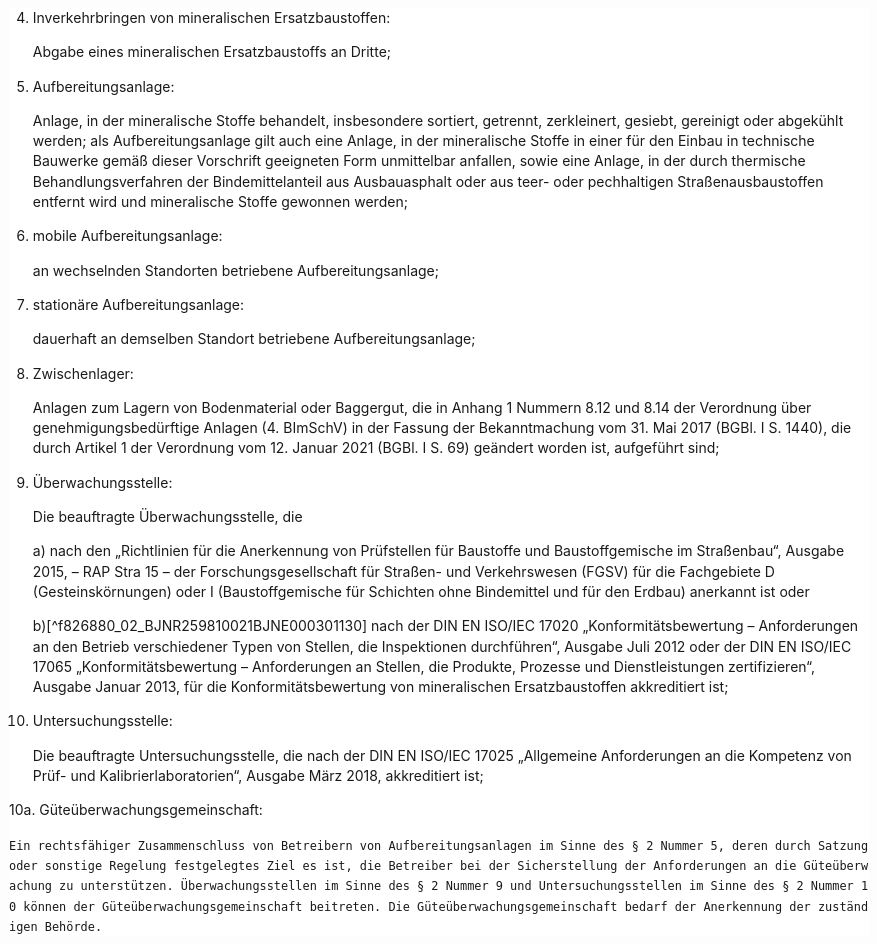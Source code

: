 
4.  Inverkehrbringen von mineralischen Ersatzbaustoffen:

    Abgabe eines mineralischen Ersatzbaustoffs an Dritte;


5.  Aufbereitungsanlage:

    Anlage, in der mineralische Stoffe behandelt, insbesondere sortiert, getrennt, zerkleinert, gesiebt, gereinigt oder abgekühlt werden; als Aufbereitungsanlage gilt auch eine Anlage, in der mineralische Stoffe in einer für den Einbau in technische Bauwerke gemäß dieser Vorschrift geeigneten Form unmittelbar anfallen, sowie eine Anlage, in der durch thermische Behandlungsverfahren der Bindemittelanteil aus Ausbauasphalt oder aus teer- oder pechhaltigen Straßenausbaustoffen entfernt wird und mineralische Stoffe gewonnen werden;


6.  mobile Aufbereitungsanlage:

    an wechselnden Standorten betriebene Aufbereitungsanlage;


7.  stationäre Aufbereitungsanlage:

    dauerhaft an demselben Standort betriebene Aufbereitungsanlage;


8.  Zwischenlager:

    Anlagen zum Lagern von Bodenmaterial oder Baggergut, die in Anhang 1 Nummern 8.12 und 8.14 der Verordnung über genehmigungsbedürftige Anlagen (4. BImSchV) in der Fassung der Bekanntmachung vom 31. Mai 2017 (BGBl. I S. 1440), die durch Artikel 1 der Verordnung vom 12. Januar 2021 (BGBl. I S. 69) geändert worden ist, aufgeführt sind;


9.  Überwachungsstelle:

    Die beauftragte Überwachungsstelle, die

    a)  nach den „Richtlinien für die Anerkennung von Prüfstellen für Baustoffe und Baustoffgemische im Straßenbau“, Ausgabe 2015, – RAP Stra 15 – der Forschungsgesellschaft für Straßen- und Verkehrswesen (FGSV) für die Fachgebiete D (Gesteinskörnungen) oder I (Baustoffgemische für Schichten ohne Bindemittel und für den Erdbau) anerkannt ist oder


    b)[^f826880_02_BJNR259810021BJNE000301130]
  nach der DIN EN ISO/IEC 17020 „Konformitätsbewertung – Anforderungen an den Betrieb verschiedener Typen von Stellen, die Inspektionen durchführen“, Ausgabe Juli 2012 oder der DIN EN ISO/IEC 17065 „Konformitätsbewertung – Anforderungen an Stellen, die Produkte, Prozesse und Dienstleistungen zertifizieren“, Ausgabe Januar 2013, für die Konformitätsbewertung von mineralischen Ersatzbaustoffen akkreditiert ist;





10. Untersuchungsstelle:

    Die beauftragte Untersuchungsstelle, die nach der DIN EN ISO/IEC 17025 „Allgemeine Anforderungen an die Kompetenz von Prüf- und Kalibrierlaboratorien“, Ausgabe März 2018, akkreditiert ist;


10a. Güteüberwachungsgemeinschaft:

    Ein rechtsfähiger Zusammenschluss von Betreibern von Aufbereitungsanlagen im Sinne des § 2 Nummer 5, deren durch Satzung oder sonstige Regelung festgelegtes Ziel es ist, die Betreiber bei der Sicherstellung der Anforderungen an die Güteüberwachung zu unterstützen. Überwachungsstellen im Sinne des § 2 Nummer 9 und Untersuchungsstellen im Sinne des § 2 Nummer 10 können der Güteüberwachungsgemeinschaft beitreten. Die Güteüberwachungsgemeinschaft bedarf der Anerkennung der zuständigen Behörde.

